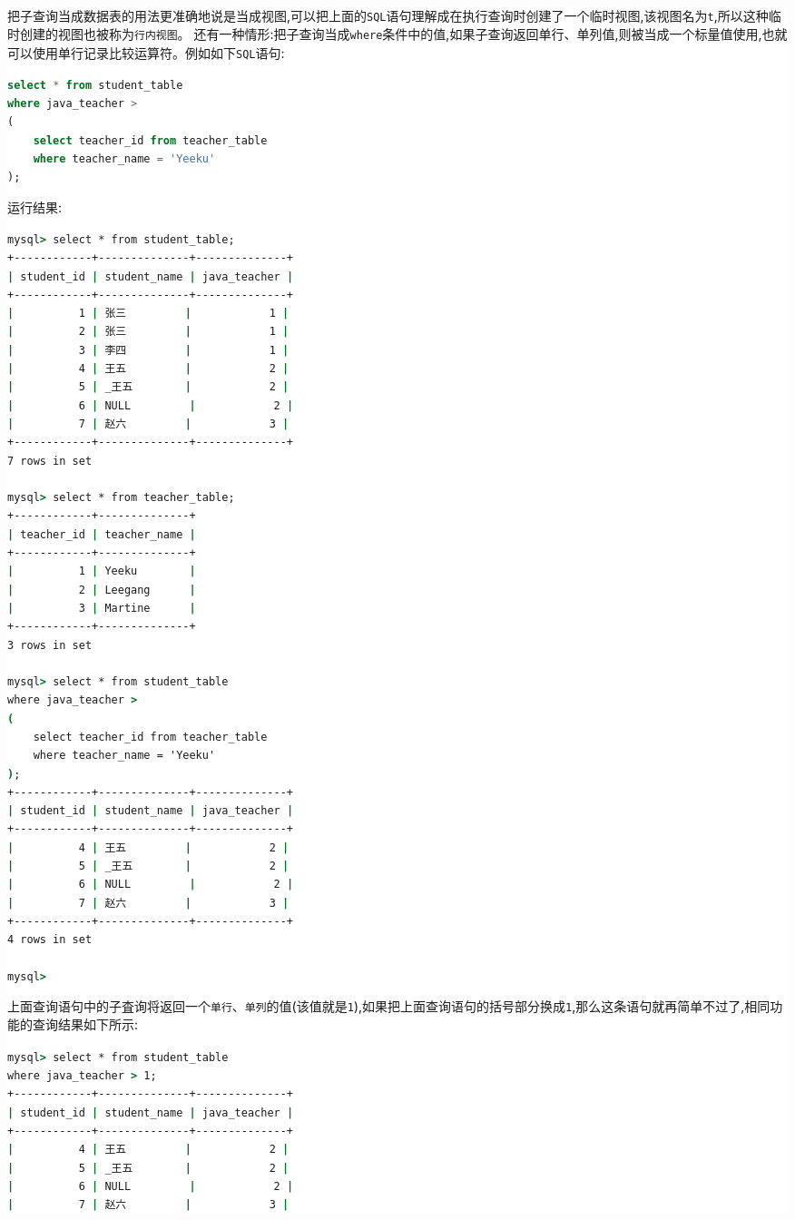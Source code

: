 把子查询当成数据表的用法更准确地说是当成视图,可以把上面的`SQL`语句理解成在执行查询时创建了一个临时视图,该视图名为`t`,所以这种临时创建的视图也被称为`行内视图`。
还有一种情形:把子查询当成`where`条件中的值,如果子查询返回单行、单列值,则被当成一个标量值使用,也就可以使用单行记录比较运算符。例如如下`SQL`语句:
```sql
select * from student_table
where java_teacher > 
(
    select teacher_id from teacher_table
    where teacher_name = 'Yeeku'
);
```
运行结果:
```cmd
mysql> select * from student_table;
+------------+--------------+--------------+
| student_id | student_name | java_teacher |
+------------+--------------+--------------+
|          1 | 张三         |            1 |
|          2 | 张三         |            1 |
|          3 | 李四         |            1 |
|          4 | 王五         |            2 |
|          5 | _王五        |            2 |
|          6 | NULL         |            2 |
|          7 | 赵六         |            3 |
+------------+--------------+--------------+
7 rows in set

mysql> select * from teacher_table;
+------------+--------------+
| teacher_id | teacher_name |
+------------+--------------+
|          1 | Yeeku        |
|          2 | Leegang      |
|          3 | Martine      |
+------------+--------------+
3 rows in set

mysql> select * from student_table
where java_teacher > 
(
    select teacher_id from teacher_table
    where teacher_name = 'Yeeku'
);
+------------+--------------+--------------+
| student_id | student_name | java_teacher |
+------------+--------------+--------------+
|          4 | 王五         |            2 |
|          5 | _王五        |            2 |
|          6 | NULL         |            2 |
|          7 | 赵六         |            3 |
+------------+--------------+--------------+
4 rows in set

mysql> 
```
上面查询语句中的子査询将返回一个`单行`、`单列`的值(该值就是`1`),如果把上面查询语句的括号部分换成`1`,那么这条语句就再简单不过了,相同功能的查询结果如下所示:
```cmd
mysql> select * from student_table
where java_teacher > 1;
+------------+--------------+--------------+
| student_id | student_name | java_teacher |
+------------+--------------+--------------+
|          4 | 王五         |            2 |
|          5 | _王五        |            2 |
|          6 | NULL         |            2 |
|          7 | 赵六         |            3 |
```